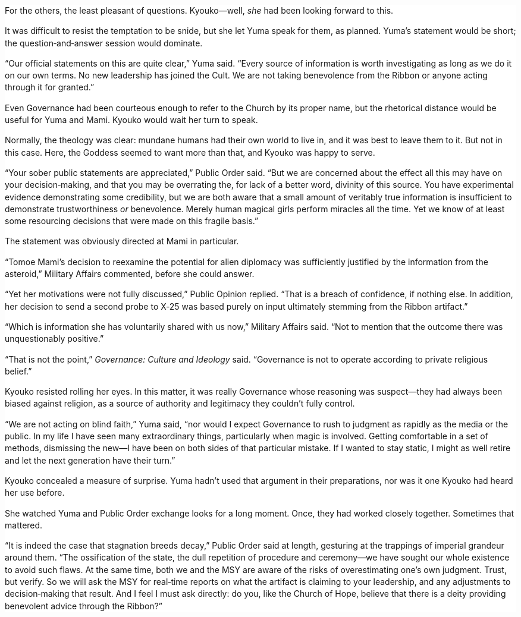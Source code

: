 For the others, the least pleasant of questions. Kyouko—well, *she* had been looking forward to this.

It was difficult to resist the temptation to be snide, but she let Yuma speak for them, as planned. Yuma’s statement would be short; the question‐and‐answer session would dominate.

“Our official statements on this are quite clear,” Yuma said. “Every source of information is worth investigating as long as we do it on our own terms. No new leadership has joined the Cult. We are not taking benevolence from the Ribbon or anyone acting through it for granted.”

Even Governance had been courteous enough to refer to the Church by its proper name, but the rhetorical distance would be useful for Yuma and Mami. Kyouko would wait her turn to speak.

Normally, the theology was clear: mundane humans had their own world to live in, and it was best to leave them to it. But not in this case. Here, the Goddess seemed to want more than that, and Kyouko was happy to serve.

“Your sober public statements are appreciated,” Public Order said. “But we are concerned about the effect all this may have on your decision‐making, and that you may be overrating the, for lack of a better word, divinity of this source. You have experimental evidence demonstrating some credibility, but we are both aware that a small amount of veritably true information is insufficient to demonstrate trustworthiness *or* benevolence. Merely human magical girls perform miracles all the time. Yet we know of at least some resourcing decisions that were made on this fragile basis.”

The statement was obviously directed at Mami in particular.

“Tomoe Mami’s decision to reexamine the potential for alien diplomacy was sufficiently justified by the information from the asteroid,” Military Affairs commented, before she could answer.

“Yet her motivations were not fully discussed,” Public Opinion replied. “That is a breach of confidence, if nothing else. In addition, her decision to send a second probe to X‐25 was based purely on input ultimately stemming from the Ribbon artifact.”

“Which is information she has voluntarily shared with us now,” Military Affairs said. “Not to mention that the outcome there was unquestionably positive.”

“That is not the point,” *Governance: Culture and Ideology* said. “Governance is not to operate according to private religious belief.”

Kyouko resisted rolling her eyes. In this matter, it was really Governance whose reasoning was suspect—they had always been biased against religion, as a source of authority and legitimacy they couldn’t fully control.

“We are not acting on blind faith,” Yuma said, “nor would I expect Governance to rush to judgment as rapidly as the media or the public. In my life I have seen many extraordinary things, particularly when magic is involved. Getting comfortable in a set of methods, dismissing the new—I have been on both sides of that particular mistake. If I wanted to stay static, I might as well retire and let the next generation have their turn.”

Kyouko concealed a measure of surprise. Yuma hadn’t used that argument in their preparations, nor was it one Kyouko had heard her use before.

She watched Yuma and Public Order exchange looks for a long moment. Once, they had worked closely together. Sometimes that mattered.

“It is indeed the case that stagnation breeds decay,” Public Order said at length, gesturing at the trappings of imperial grandeur around them. “The ossification of the state, the dull repetition of procedure and ceremony—we have sought our whole existence to avoid such flaws. At the same time, both we and the MSY are aware of the risks of overestimating one’s own judgment. Trust, but verify. So we will ask the MSY for real‐time reports on what the artifact is claiming to your leadership, and any adjustments to decision‐making that result. And I feel I must ask directly: do you, like the Church of Hope, believe that there is a deity providing benevolent advice through the Ribbon?”
